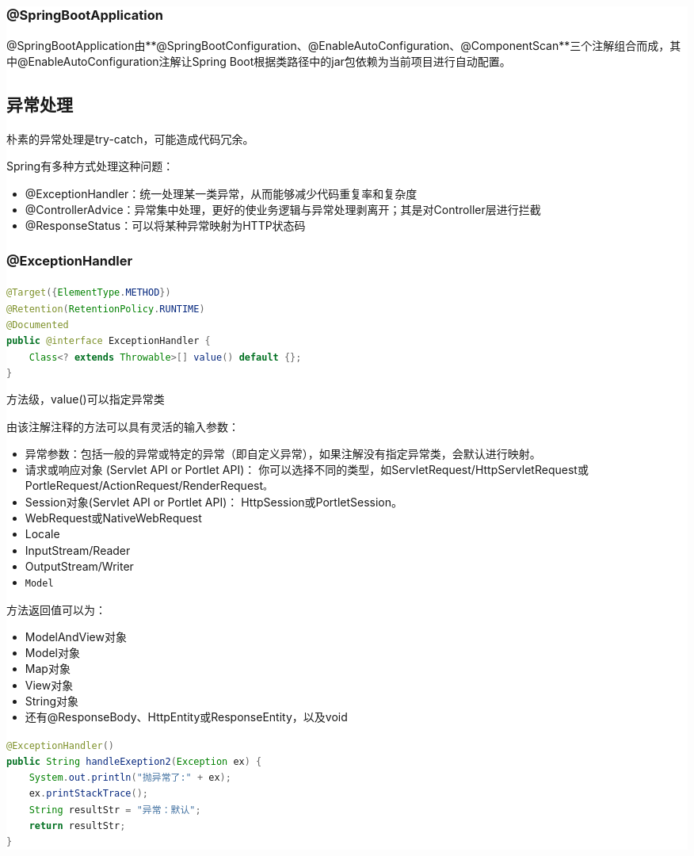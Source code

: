 ### @SpringBootApplication

@SpringBootApplication由**@SpringBootConfiguration、@EnableAutoConfiguration、@ComponentScan**三个注解组合而成，其中@EnableAutoConfiguration注解让Spring Boot根据类路径中的jar包依赖为当前项目进行自动配置。





## 异常处理

朴素的异常处理是try-catch，可能造成代码冗余。

Spring有多种方式处理这种问题：

- @ExceptionHandler：统一处理某一类异常，从而能够减少代码重复率和复杂度
- @ControllerAdvice：异常集中处理，更好的使业务逻辑与异常处理剥离开；其是对Controller层进行拦截
- @ResponseStatus：可以将某种异常映射为HTTP状态码

### @ExceptionHandler

```java
@Target({ElementType.METHOD})
@Retention(RetentionPolicy.RUNTIME)
@Documented
public @interface ExceptionHandler {
    Class<? extends Throwable>[] value() default {};
}
```

方法级，value()可以指定异常类

由该注解注释的方法可以具有灵活的输入参数：

- 异常参数：包括一般的异常或特定的异常（即自定义异常），如果注解没有指定异常类，会默认进行映射。
- 请求或响应对象 (Servlet API or Portlet API)： 你可以选择不同的类型，如ServletRequest/HttpServletRequest或PortleRequest/ActionRequest/RenderRequest`。`
- Session对象(Servlet API or Portlet API)： HttpSession或PortletSession。
- WebRequest或NativeWebRequest 
- Locale
- InputStream/Reader 
- OutputStream/Writer 
- `Model`

方法返回值可以为：

- ModelAndView对象
- Model对象
- Map对象
- View对象
- String对象
- 还有@ResponseBody、HttpEntity<?>或ResponseEntity<?>，以及void

```java
@ExceptionHandler()
public String handleExeption2(Exception ex) {
    System.out.println("抛异常了:" + ex);
    ex.printStackTrace();
    String resultStr = "异常：默认";
    return resultStr;
}
```
